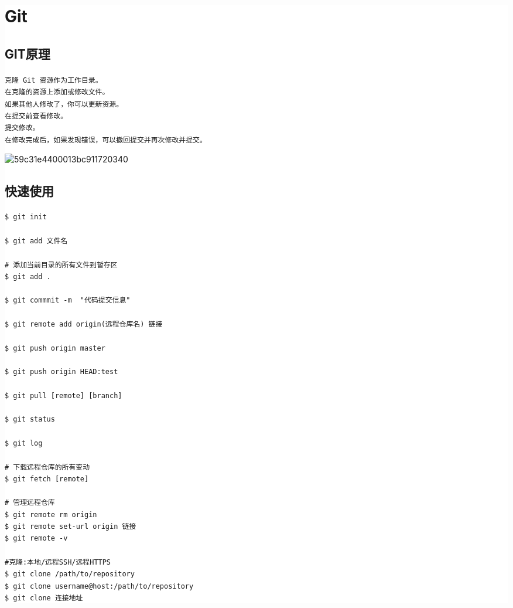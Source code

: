 # Git 

## GIT原理

```css
克隆 Git 资源作为工作目录。
在克隆的资源上添加或修改文件。
如果其他人修改了，你可以更新资源。
在提交前查看修改。
提交修改。
在修改完成后，如果发现错误，可以撤回提交并再次修改并提交。
```

![59c31e4400013bc911720340](https://tva1.sinaimg.cn/large/007S8ZIlly1gf9fhb12v0j30wk09gdg2.jpg)

## 快速使用


```shell
$ git init

$ git add 文件名

# 添加当前目录的所有文件到暂存区
$ git add .

$ git commmit -m  "代码提交信息"

$ git remote add origin(远程仓库名) 链接

$ git push origin master

$ git push origin HEAD:test

$ git pull [remote] [branch]

$ git status

$ git log

# 下载远程仓库的所有变动
$ git fetch [remote]

# 管理远程仓库
$ git remote rm origin
$ git remote set-url origin 链接
$ git remote -v

#克隆:本地/远程SSH/远程HTTPS
$ git clone /path/to/repository
$ git clone username@host:/path/to/repository
$ git clone 连接地址
```

